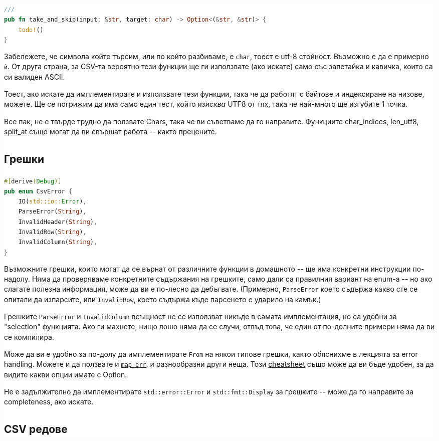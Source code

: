``` rust
///
pub fn take_and_skip(input: &str, target: char) -> Option<(&str, &str)> {
    todo!()
}
```

Забележете, че символа който търсим, или по който разбиваме, е `char`, тоест е utf-8 стойност. Възможно е да е примерно `ѝ`. От друга страна, за CSV-та вероятно тези функции ще ги използвате (ако искате) само със запетайка и кавичка, които са си валиден ASCII.

Тоест, ако искате да имплементирате и използвате тези функции, така че да работят с байтове и индексиране на низове, можете. Ще се погрижим да има само един тест, който *изисква* UTF8 от тях, така че най-много ще изгубите 1 точка.

Все пак, не е твърде трудно да ползвате [Chars](https://doc.rust-lang.org/stable/std/str/struct.Chars.html), така че ви съветваме да го направите. Функциите [char_indices](https://doc.rust-lang.org/stable/std/primitive.str.html#method.char_indices), [len_utf8](https://doc.rust-lang.org/stable/std/primitive.char.html#method.len_utf8), [split_at](https://doc.rust-lang.org/stable/std/primitive.str.html#method.split_at) също могат да ви свършат работа -- както прецените.

## Грешки

``` rust
#[derive(Debug)]
pub enum CsvError {
    IO(std::io::Error),
    ParseError(String),
    InvalidHeader(String),
    InvalidRow(String),
    InvalidColumn(String),
}
```

Възможните грешки, които могат да се върнат от различните функции в домашното -- ще има конкретни инструкции по-надолу. Няма да проверяваме конкретните съдържания на грешките, само дали са правилния вариант на enum-a -- но ако слагате полезна информация, може да ви е по-лесно да дебъгвате. (Примерно, `ParseError` което съдържа какво сте се опитали да изпарсите, или `InvalidRow`, което съдържа къде парсенето е ударило на камък.)

Грешките `ParseError` и `InvalidColumn` всъщност не се използват никъде в самата имплементация, но са удобни за "selection" функцията. Ако ги махнете, нищо лошо няма да се случи, отвъд това, че един от по-долните примери няма да ви се компилира.

Може да ви е удобно за по-долу да имплементирате `From` на някои типове грешки, както обяснихме в лекцията за error handling. Можете и да ползвате и [`map_err`](https://doc.rust-lang.org/std/result/enum.Result.html#method.map_err), и разнообразни други неща. Този [cheatsheet](https://twitter.com/greyblake/status/1338887331680563210) също може да ви бъде удобен, за да видите какви опции имате с Option.

Не е задължително да имплементирате `std::error::Error` и `std::fmt::Display` за грешките -- може да го направите за completeness, ако искате.

## CSV редове
